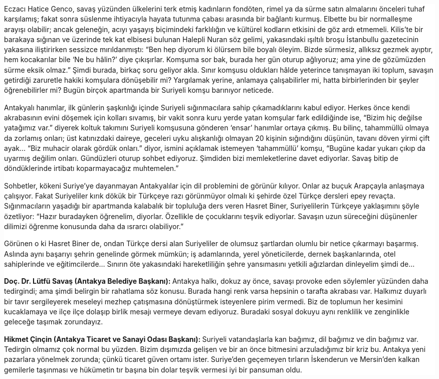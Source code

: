    </p>
   <p>
    Eczacı Hatice Genco, savaş yüzünden ülkelerini terk etmiş kadınların fondöten, rimel ya da sürme satın almalarını önceleri tuhaf karşılamış; fakat sonra süslenme ihtiyacıyla hayata tutunma çabası arasında bir bağlantı kurmuş. Elbette bu bir normalleşme arayışı olabilir; ancak geleneğin, acıyı yaşayış biçimindeki farklılığın ve kültürel kodların etkisini de göz ardı etmemeli. Kilis’te bir barakaya sığınan ve üzerinde tek kat elbisesi bulunan Halepli Nuran söz gelimi, yakasındaki ışıltılı broşu İstanbullu gazetecinin yakasına iliştirirken sessizce mırıldanmıştı: “Ben hep diyorum ki ölürsem bile boyalı öleyim. Bizde sürmesiz, allıksız gezmek ayıptır, hem kocakarılar bile ‘Ne bu hâlin?’ diye çıkışırlar. Komşuma sor bak, burada her gün oturup ağlıyoruz; ama yine de gözümüzden sürme eksik olmaz.” Şimdi burada, birkaç soru geliyor akla. Sınır komşusu oldukları hâlde yeterince tanışmayan iki toplum, savaşın getirdiği zaruretle hakiki komşulara dönüşebilir mi? Yargılamak yerine, anlamaya çalışabilirler mi, hatta birbirlerinden bir şeyler öğrenebilirler mi? Bugün birçok apartmanda bir Suriyeli komşu barınıyor neticede.
   </p>
   <p>
    Antakyalı hanımlar, ilk günlerin şaşkınlığı içinde Suriyeli sığınmacılara sahip çıkamadıklarını kabul ediyor. Herkes önce kendi akrabasının evini döşemek için kolları sıvamış, bir vakit sonra kuru yerde yatan komşular fark edildiğinde ise, “Bizim hiç değilse yatağımız var.” diyerek koltuk takımını Suriyeli komşusuna gönderen ‘ensar’ hanımlar ortaya çıkmış. Bu bilinç, tahammüllü olmaya da zorlamış onları; üst katınızdaki daireye, geceleri uyku alışkanlığı olmayan 20 kişinin sığındığını düşünün, tavanı döven yirmi çift ayak… “Biz muhacir olarak gördük onları.” diyor, ismini açıklamak istemeyen ‘tahammüllü’ komşu, “Bugüne kadar yukarı çıkıp da uyarmış değilim onları. Gündüzleri oturup sohbet ediyoruz. Şimdiden bizi memleketlerine davet ediyorlar. Savaş bitip de döndüklerinde irtibatı koparmayacağız muhtemelen.”
   </p>
   <p>
    Sohbetler, kökeni Suriye’ye dayanmayan Antakyalılar için dil problemini de görünür kılıyor. Onlar az buçuk Arapçayla anlaşmaya çalışıyor. Fakat Suriyeliler kırık dökük bir Türkçeye razı görünmüyor olmalı ki şehirde özel Türkçe dersleri epey revaçta. Sığınmacıların yaşadığı bir apartmanda kalabalık bir topluluğa ders veren Hasret Biner, Suriyelilerin Türkçeye yaklaşımını şöyle özetliyor: “Hazır buradayken öğrenelim, diyorlar. Özellikle de çocuklarını teşvik ediyorlar. Savaşın uzun süreceğini düşünenler dilimizi öğrenme konusunda daha da ısrarcı olabiliyor.”
   </p>
   <p>
    Görünen o ki Hasret Biner de, ondan Türkçe dersi alan Suriyeliler de olumsuz şartlardan olumlu bir netice çıkarmayı başarmış. Aslında aynı başarıyı şehrin genelinde görmek mümkün; iş adamlarında, yerel yöneticilerde, dernek başkanlarında, otel sahiplerinde ve eğitimcilerde… Sınırın öte yakasındaki hareketliliğin şehre yansımasını yetkili ağızlardan dinleyelim şimdi de…
   </p>
   <p>
    <span>
     <strong>
      Doç. Dr. Lütfü Savaş (Antakya Belediye Başkanı):
     </strong>
    </span>
    Antakya halkı, dokuz ay önce, savaşı provoke eden söylemler yüzünden daha tedirgindi; ama şimdi belirgin bir rahatlama söz konusu. Burada hangi renk varsa hepsinin o tarafta akrabası var. Halkımız duyarlı bir tavır sergileyerek meseleyi mezhep çatışmasına dönüştürmek isteyenlere pirim vermedi. Biz de toplumun her kesimini kucaklamaya ve ilçe ilçe dolaşıp birlik mesajı vermeye devam ediyoruz. Buradaki sosyal dokuyu aynı renklilik ve zenginlikle geleceğe taşımak zorundayız.
   </p>
   <p>
    <span>
     <strong>
      Hikmet Çinçin (Antakya Ticaret ve Sanayi Odası Başkanı):
     </strong>
    </span>
    Suriyeli vatandaşlarla kan bağımız, dil bağımız ve din bağımız var. Tedirgin olmamız çok normal bu yüzden. Bizim dışımızda gelişen ve bir an önce bitmesini arzuladığımız bir kriz bu. Antakya yeni pazarlara yönelmek zorunda; çünkü ticaret güven ortamı ister. Suriye’den geçemeyen tırların İskenderun ve Mersin’den kalkan gemilerle taşınması ve hükümetin tır başına bin dolar teşvik vermesi iyi bir pansuman oldu.
   </p>